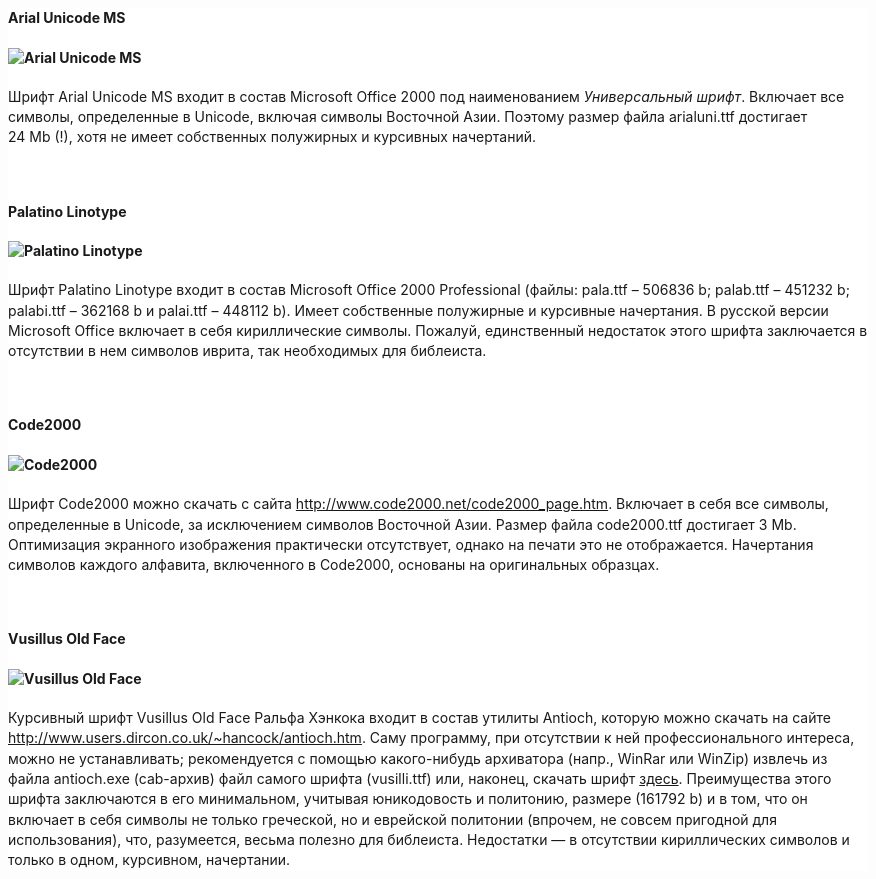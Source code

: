 #### Arial Unicode MS

#### ![Arial Unicode MS](books/fonts/arialuni.gif)

Шрифт Arial Unicode MS входит в состав Microsoft Office 2000 под
наименованием *Универсальный шрифт*. Включает все символы,
определенные в Unicode, включая символы Восточной Азии. Поэтому
размер файла arialuni.ttf достигает 24 Mb (\!), хотя не имеет
собственных полужирных и курсивных начертаний.

 

#### Palatino Linotype

#### ![Palatino Linotype](books/fonts/pala.gif)

Шрифт Palatino Linotype входит в состав Microsoft Office 2000
Professional (файлы: pala.ttf – 506836 b; palab.ttf – 451232 b;
palabi.ttf – 362168 b и palai.ttf – 448112 b). Имеет собственные
полужирные и курсивные начертания. В русской версии Microsoft
Office включает в себя кириллические символы. Пожалуй, единственный
недостаток этого шрифта заключается в отсутствии в нем символов
иврита, так необходимых для библеиста.

 

#### Code2000

#### ![Code2000](books/fonts/code2000.gif)

Шрифт Code2000 можно скачать с сайта
<http://www.code2000.net/code2000_page.htm>. Включает в себя все
символы, определенные в Unicode, за исключением символов
Восточной Азии. Размер файла code2000.ttf достигает 3 Mb.
Оптимизация экранного изображения практически отсутствует, однако
на печати это не отображается. Начертания символов каждого алфавита,
включенного в Code2000, основаны на оригинальных образцах.

 

#### Vusillus Old Face

#### ![Vusillus Old Face](books/fonts/vusilli.gif)

Курсивный шрифт Vusillus Old Face Ральфа Хэнкока входит в состав утилиты
Antioch, которую можно скачать на сайте
<http://www.users.dircon.co.uk/~hancock/antioch.htm>. Саму программу,
при отсутствии к ней профессионального интереса, можно не
устанавливать; рекомендуется с помощью какого-нибудь
архиватора (напр., WinRar или WinZip) извлечь из файла
antioch.exe (cab-архив) файл самого шрифта (vusilli.ttf) или, наконец,
скачать шрифт [здесь](books/fonts/vusilli.zip). Преимущества этого
шрифта заключаются в его минимальном, учитывая юникодовость и
политонию, размере (161792 b) и в том, что он включает в себя
символы не только греческой, но и еврейской политонии (впрочем, не
совсем пригодной для использования), что, разумеется, весьма полезно
для библеиста. Недостатки — в отсутствии кириллических символов и
только в одном, курсивном, начертании.
